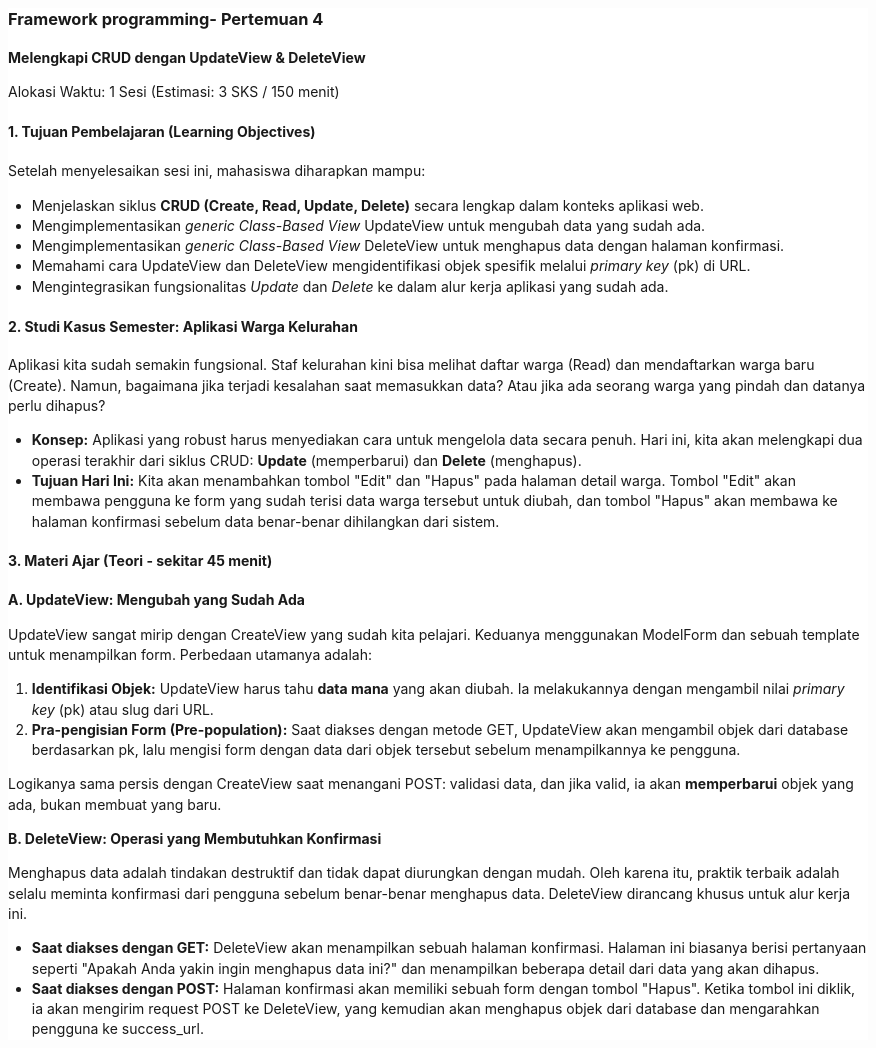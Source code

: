 ### Framework programming- Pertemuan 4

**Melengkapi CRUD dengan UpdateView & DeleteView**

Alokasi Waktu: 1 Sesi (Estimasi: 3 SKS / 150 menit)

#### 1. Tujuan Pembelajaran (Learning Objectives)

Setelah menyelesaikan sesi ini, mahasiswa diharapkan mampu:

* Menjelaskan siklus **CRUD (Create, Read, Update, Delete)** secara lengkap dalam konteks aplikasi web.
* Mengimplementasikan *generic Class-Based View* UpdateView untuk mengubah data yang sudah ada.
* Mengimplementasikan *generic Class-Based View* DeleteView untuk menghapus data dengan halaman konfirmasi.
* Memahami cara UpdateView dan DeleteView mengidentifikasi objek spesifik melalui *primary key* (pk) di URL.
* Mengintegrasikan fungsionalitas *Update* dan *Delete* ke dalam alur kerja aplikasi yang sudah ada.

#### 2. Studi Kasus Semester: Aplikasi Warga Kelurahan

Aplikasi kita sudah semakin fungsional. Staf kelurahan kini bisa melihat daftar warga (Read) dan mendaftarkan warga baru (Create). Namun, bagaimana jika terjadi kesalahan saat memasukkan data? Atau jika ada seorang warga yang pindah dan datanya perlu dihapus?

* **Konsep:** Aplikasi yang robust harus menyediakan cara untuk mengelola data secara penuh. Hari ini, kita akan melengkapi dua operasi terakhir dari siklus CRUD: **Update** (memperbarui) dan **Delete** (menghapus).
* **Tujuan Hari Ini:** Kita akan menambahkan tombol "Edit" dan "Hapus" pada halaman detail warga. Tombol "Edit" akan membawa pengguna ke form yang sudah terisi data warga tersebut untuk diubah, dan tombol "Hapus" akan membawa ke halaman konfirmasi sebelum data benar-benar dihilangkan dari sistem.

#### 3. Materi Ajar (Teori - sekitar 45 menit)

**A. UpdateView: Mengubah yang Sudah Ada**

UpdateView sangat mirip dengan CreateView yang sudah kita pelajari. Keduanya menggunakan ModelForm dan sebuah template untuk menampilkan form. Perbedaan utamanya adalah:

1. **Identifikasi Objek:** UpdateView harus tahu **data mana** yang akan diubah. Ia melakukannya dengan mengambil nilai *primary key* (pk) atau slug dari URL.
2. **Pra-pengisian Form (Pre-population):** Saat diakses dengan metode GET, UpdateView akan mengambil objek dari database berdasarkan pk, lalu mengisi form dengan data dari objek tersebut sebelum menampilkannya ke pengguna.

Logikanya sama persis dengan CreateView saat menangani POST: validasi data, dan jika valid, ia akan **memperbarui** objek yang ada, bukan membuat yang baru.

**B. DeleteView: Operasi yang Membutuhkan Konfirmasi**

Menghapus data adalah tindakan destruktif dan tidak dapat diurungkan dengan mudah. Oleh karena itu, praktik terbaik adalah selalu meminta konfirmasi dari pengguna sebelum benar-benar menghapus data. DeleteView dirancang khusus untuk alur kerja ini.

* **Saat diakses dengan GET:** DeleteView akan menampilkan sebuah halaman konfirmasi. Halaman ini biasanya berisi pertanyaan seperti "Apakah Anda yakin ingin menghapus data ini?" dan menampilkan beberapa detail dari data yang akan dihapus.
* **Saat diakses dengan POST:** Halaman konfirmasi akan memiliki sebuah form dengan tombol "Hapus". Ketika tombol ini diklik, ia akan mengirim request POST ke DeleteView, yang kemudian akan menghapus objek dari database dan mengarahkan pengguna ke success\_url.
